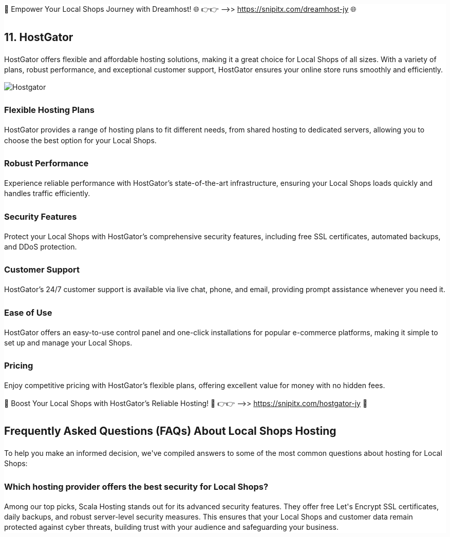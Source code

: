 🚀 Empower Your Local Shops Journey with Dreamhost! 🌐
👉👉 -->> https://snipitx.com/dreamhost-jy 🌐

## 11. HostGator

HostGator offers flexible and affordable hosting solutions, making it a great choice for Local Shops of all sizes. With a variety of plans, robust performance, and exceptional customer support, HostGator ensures your online store runs smoothly and efficiently.

![Hostgator](https://i.imgur.com/SNC0dSu.jpeg "Hostgator Hosting")

### Flexible Hosting Plans
HostGator provides a range of hosting plans to fit different needs, from shared hosting to dedicated servers, allowing you to choose the best option for your Local Shops.

### Robust Performance
Experience reliable performance with HostGator’s state-of-the-art infrastructure, ensuring your Local Shops loads quickly and handles traffic efficiently.

### Security Features
Protect your Local Shops with HostGator’s comprehensive security features, including free SSL certificates, automated backups, and DDoS protection.

### Customer Support
HostGator’s 24/7 customer support is available via live chat, phone, and email, providing prompt assistance whenever you need it.

### Ease of Use
HostGator offers an easy-to-use control panel and one-click installations for popular e-commerce platforms, making it simple to set up and manage your Local Shops.

### Pricing
Enjoy competitive pricing with HostGator’s flexible plans, offering excellent value for money with no hidden fees.

🌟 Boost Your Local Shops with HostGator’s Reliable Hosting! 🚀
👉👉 -->> https://snipitx.com/hostgator-jy 🚀

## Frequently Asked Questions (FAQs) About Local Shops Hosting

To help you make an informed decision, we've compiled answers to some of the most common questions about hosting for Local Shops:

### Which hosting provider offers the best security for Local Shops? 
Among our top picks, Scala Hosting stands out for its advanced security features. They offer free Let's Encrypt SSL certificates, daily backups, and robust server-level security measures. This ensures that your Local Shops and customer data remain protected against cyber threats, building trust with your audience and safeguarding your business.
